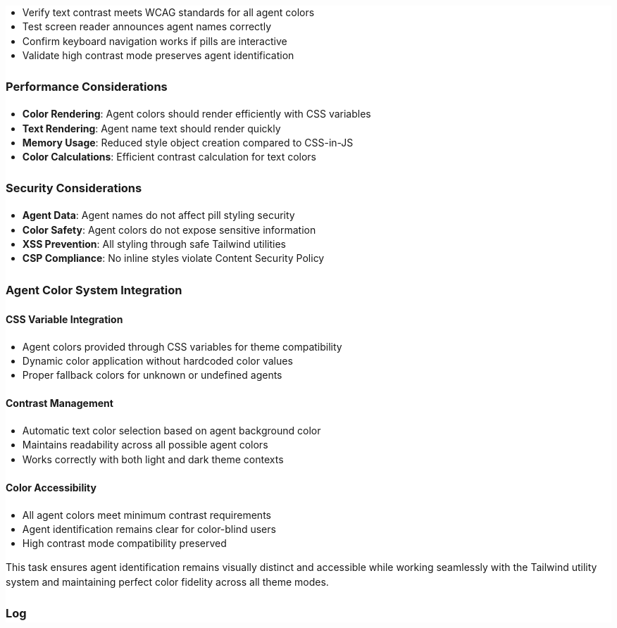 - Verify text contrast meets WCAG standards for all agent colors
- Test screen reader announces agent names correctly
- Confirm keyboard navigation works if pills are interactive
- Validate high contrast mode preserves agent identification

### Performance Considerations

- **Color Rendering**: Agent colors should render efficiently with CSS variables
- **Text Rendering**: Agent name text should render quickly
- **Memory Usage**: Reduced style object creation compared to CSS-in-JS
- **Color Calculations**: Efficient contrast calculation for text colors

### Security Considerations

- **Agent Data**: Agent names do not affect pill styling security
- **Color Safety**: Agent colors do not expose sensitive information
- **XSS Prevention**: All styling through safe Tailwind utilities
- **CSP Compliance**: No inline styles violate Content Security Policy

### Agent Color System Integration

#### CSS Variable Integration

- Agent colors provided through CSS variables for theme compatibility
- Dynamic color application without hardcoded color values
- Proper fallback colors for unknown or undefined agents

#### Contrast Management

- Automatic text color selection based on agent background color
- Maintains readability across all possible agent colors
- Works correctly with both light and dark theme contexts

#### Color Accessibility

- All agent colors meet minimum contrast requirements
- Agent identification remains clear for color-blind users
- High contrast mode compatibility preserved

This task ensures agent identification remains visually distinct and accessible while working seamlessly with the Tailwind utility system and maintaining perfect color fidelity across all theme modes.

### Log
